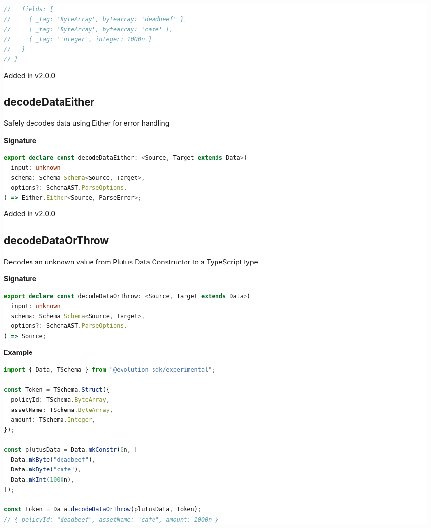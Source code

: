 ```ts
//   fields: [
//     { _tag: 'ByteArray', bytearray: 'deadbeef' },
//     { _tag: 'ByteArray', bytearray: 'cafe' },
//     { _tag: 'Integer', integer: 1000n }
//   ]
// }
```

Added in v2.0.0

## decodeDataEither

Safely decodes data using Either for error handling

**Signature**

```ts
export declare const decodeDataEither: <Source, Target extends Data>(
  input: unknown,
  schema: Schema.Schema<Source, Target>,
  options?: SchemaAST.ParseOptions,
) => Either.Either<Source, ParseError>;
```

Added in v2.0.0

## decodeDataOrThrow

Decodes an unknown value from Plutus Data Constructor to a TypeScript type

**Signature**

```ts
export declare const decodeDataOrThrow: <Source, Target extends Data>(
  input: unknown,
  schema: Schema.Schema<Source, Target>,
  options?: SchemaAST.ParseOptions,
) => Source;
```

**Example**

```ts
import { Data, TSchema } from "@evolution-sdk/experimental";

const Token = TSchema.Struct({
  policyId: TSchema.ByteArray,
  assetName: TSchema.ByteArray,
  amount: TSchema.Integer,
});

const plutusData = Data.mkConstr(0n, [
  Data.mkByte("deadbeef"),
  Data.mkByte("cafe"),
  Data.mkInt(1000n),
]);

const token = Data.decodeDataOrThrow(plutusData, Token);
// { policyId: "deadbeef", assetName: "cafe", amount: 1000n }
```
